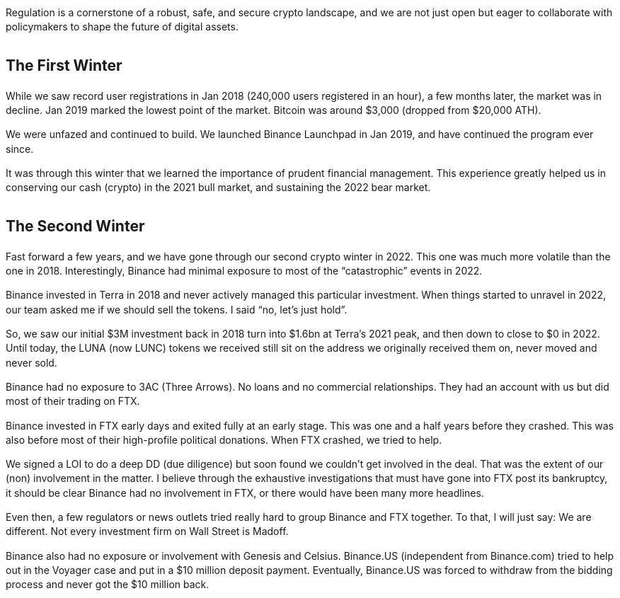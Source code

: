 Regulation is a cornerstone of a robust, safe, and secure crypto landscape,
and we are not just open but eager to collaborate with policymakers to shape
the future of digital assets.

## The First Winter

While we saw record user registrations in Jan 2018 (240,000 users registered
in an hour), a few months later, the market was in decline. Jan 2019 marked
the lowest point of the market. Bitcoin was around $3,000 (dropped from
$20,000 ATH).

We were unfazed and continued to build. We launched Binance Launchpad in Jan
2019, and have continued the program ever since.

It was through this winter that we learned the importance of prudent financial
management. This experience greatly helped us in conserving our cash (crypto)
in the 2021 bull market, and sustaining the 2022 bear market.

## The Second Winter

Fast forward a few years, and we have gone through our second crypto winter in
2022. This one was much more volatile than the one in 2018. Interestingly,
Binance had minimal exposure to most of the “catastrophic” events in 2022.

Binance invested in Terra in 2018 and never actively managed this particular
investment. When things started to unravel in 2022, our team asked me if we
should sell the tokens. I said “no, let’s just hold”.

So, we saw our initial $3M investment back in 2018 turn into $1.6bn at Terra’s
2021 peak, and then down to close to $0 in 2022. Until today, the LUNA (now
LUNC) tokens we received still sit on the address we originally received them
on, never moved and never sold.

Binance had no exposure to 3AC (Three Arrows). No loans and no commercial
relationships. They had an account with us but did most of their trading on
FTX.

Binance invested in FTX early days and exited fully at an early stage. This
was one and a half years before they crashed. This was also before most of
their high-profile political donations. When FTX crashed, we tried to help.

We signed a LOI to do a deep DD (due diligence) but soon found we couldn’t get
involved in the deal. That was the extent of our (non) involvement in the
matter. I believe through the exhaustive investigations that must have gone
into FTX post its bankruptcy, it should be clear Binance had no involvement in
FTX, or there would have been many more headlines.

Even then, a few regulators or news outlets tried really hard to group Binance
and FTX together. To that, I will just say: We are different. Not every
investment firm on Wall Street is Madoff.

Binance also had no exposure or involvement with Genesis and Celsius.
Binance.US (independent from Binance.com) tried to help out in the Voyager
case and put in a $10 million deposit payment. Eventually, Binance.US was
forced to withdraw from the bidding process and never got the $10 million
back.
